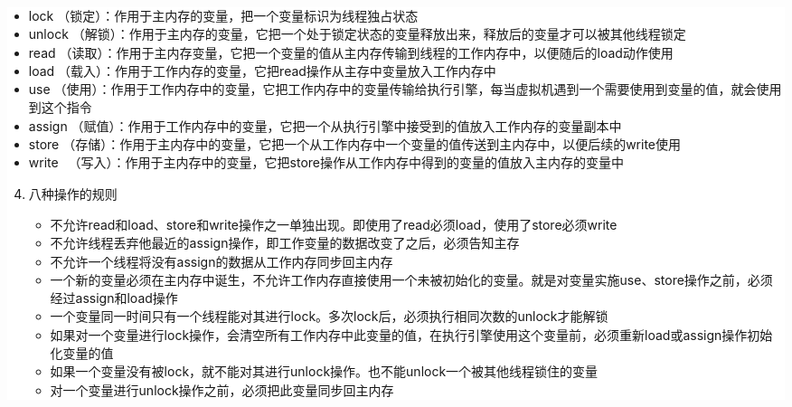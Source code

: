    - lock （锁定）：作用于主内存的变量，把一个变量标识为线程独占状态
   - unlock （解锁）：作用于主内存的变量，它把一个处于锁定状态的变量释放出来，释放后的变量才可以被其他线程锁定
   - read （读取）：作用于主内存变量，它把一个变量的值从主内存传输到线程的工作内存中，以便随后的load动作使用
   - load （载入）：作用于工作内存的变量，它把read操作从主存中变量放入工作内存中
   - use （使用）：作用于工作内存中的变量，它把工作内存中的变量传输给执行引擎，每当虚拟机遇到一个需要使用到变量的值，就会使用到这个指令
   - assign （赋值）：作用于工作内存中的变量，它把一个从执行引擎中接受到的值放入工作内存的变量副本中
   - store （存储）：作用于主内存中的变量，它把一个从工作内存中一个变量的值传送到主内存中，以便后续的write使用
   - write 　（写入）：作用于主内存中的变量，它把store操作从工作内存中得到的变量的值放入主内存的变量中

4. 八种操作的规则

   - 不允许read和load、store和write操作之一单独出现。即使用了read必须load，使用了store必须write
   - 不允许线程丢弃他最近的assign操作，即工作变量的数据改变了之后，必须告知主存
   - 不允许一个线程将没有assign的数据从工作内存同步回主内存
   - 一个新的变量必须在主内存中诞生，不允许工作内存直接使用一个未被初始化的变量。就是对变量实施use、store操作之前，必须经过assign和load操作
   - 一个变量同一时间只有一个线程能对其进行lock。多次lock后，必须执行相同次数的unlock才能解锁
   - 如果对一个变量进行lock操作，会清空所有工作内存中此变量的值，在执行引擎使用这个变量前，必须重新load或assign操作初始化变量的值
   - 如果一个变量没有被lock，就不能对其进行unlock操作。也不能unlock一个被其他线程锁住的变量
   - 对一个变量进行unlock操作之前，必须把此变量同步回主内存